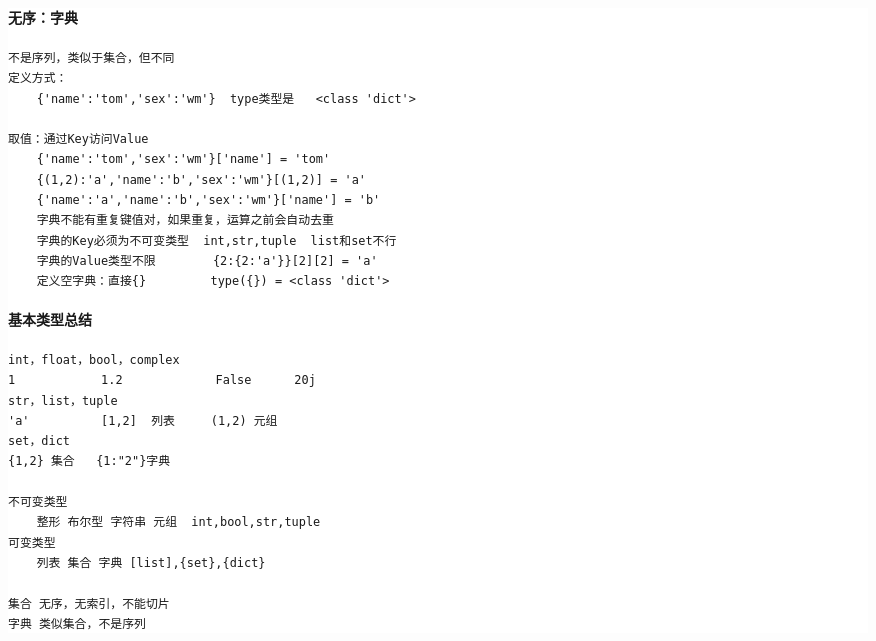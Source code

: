 #### 无序：字典 
    不是序列，类似于集合，但不同
    定义方式：
        {'name':'tom','sex':'wm'}  type类型是   <class 'dict'>
        
    取值：通过Key访问Value
        {'name':'tom','sex':'wm'}['name'] = 'tom'
        {(1,2):'a','name':'b','sex':'wm'}[(1,2)] = 'a'
        {'name':'a','name':'b','sex':'wm'}['name'] = 'b'
        字典不能有重复键值对，如果重复，运算之前会自动去重
        字典的Key必须为不可变类型  int,str,tuple  list和set不行   
        字典的Value类型不限        {2:{2:'a'}}[2][2] = 'a'
        定义空字典：直接{}         type({}) = <class 'dict'>
    
#### 基本类型总结 
    int，float，bool，complex       
    1            1.2             False      20j
    str，list，tuple                
    'a'          [1,2]  列表     (1,2) 元组    
    set，dict                       
    {1,2} 集合   {1:"2"}字典
    
    不可变类型
        整形 布尔型 字符串 元组  int,bool,str,tuple
    可变类型
        列表 集合 字典 [list],{set},{dict}
        
    集合 无序，无索引，不能切片
    字典 类似集合，不是序列






